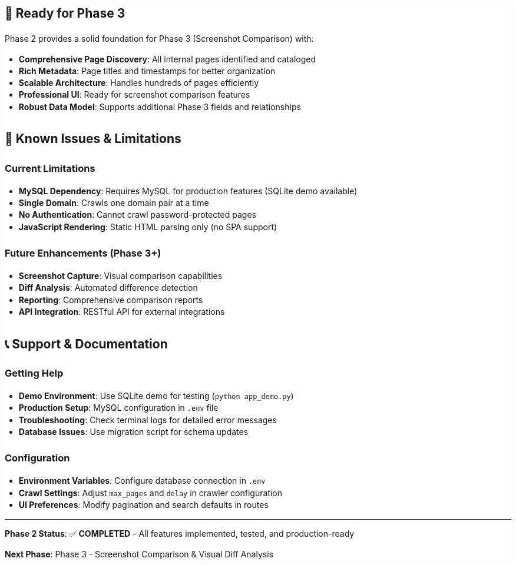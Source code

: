 ## 🔮 Ready for Phase 3

Phase 2 provides a solid foundation for Phase 3 (Screenshot Comparison) with:

- **Comprehensive Page Discovery**: All internal pages identified and cataloged
- **Rich Metadata**: Page titles and timestamps for better organization
- **Scalable Architecture**: Handles hundreds of pages efficiently
- **Professional UI**: Ready for screenshot comparison features
- **Robust Data Model**: Supports additional Phase 3 fields and relationships

## 🐛 Known Issues & Limitations

### Current Limitations
- **MySQL Dependency**: Requires MySQL for production features (SQLite demo available)
- **Single Domain**: Crawls one domain pair at a time
- **No Authentication**: Cannot crawl password-protected pages
- **JavaScript Rendering**: Static HTML parsing only (no SPA support)

### Future Enhancements (Phase 3+)
- **Screenshot Capture**: Visual comparison capabilities
- **Diff Analysis**: Automated difference detection
- **Reporting**: Comprehensive comparison reports
- **API Integration**: RESTful API for external integrations

## 📞 Support & Documentation

### Getting Help
- **Demo Environment**: Use SQLite demo for testing (`python app_demo.py`)
- **Production Setup**: MySQL configuration in `.env` file
- **Troubleshooting**: Check terminal logs for detailed error messages
- **Database Issues**: Use migration script for schema updates

### Configuration
- **Environment Variables**: Configure database connection in `.env`
- **Crawl Settings**: Adjust `max_pages` and `delay` in crawler configuration
- **UI Preferences**: Modify pagination and search defaults in routes

---

**Phase 2 Status**: ✅ **COMPLETED** - All features implemented, tested, and production-ready

**Next Phase**: Phase 3 - Screenshot Comparison & Visual Diff Analysis